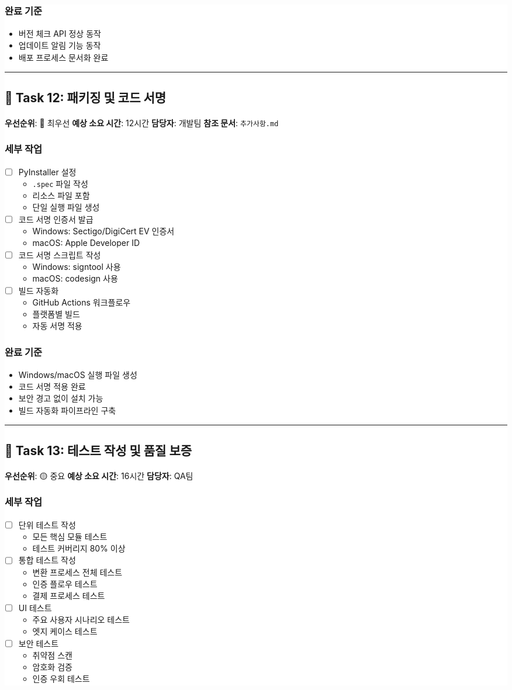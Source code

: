 ### 완료 기준
- 버전 체크 API 정상 동작
- 업데이트 알림 기능 동작
- 배포 프로세스 문서화 완료

---

## 📌 Task 12: 패키징 및 코드 서명
**우선순위**: 🔴 최우선
**예상 소요 시간**: 12시간
**담당자**: 개발팀
**참조 문서**: `추가사항.md`

### 세부 작업
- [ ] PyInstaller 설정
  - `.spec` 파일 작성
  - 리소스 파일 포함
  - 단일 실행 파일 생성
- [ ] 코드 서명 인증서 발급
  - Windows: Sectigo/DigiCert EV 인증서
  - macOS: Apple Developer ID
- [ ] 코드 서명 스크립트 작성
  - Windows: signtool 사용
  - macOS: codesign 사용
- [ ] 빌드 자동화
  - GitHub Actions 워크플로우
  - 플랫폼별 빌드
  - 자동 서명 적용

### 완료 기준
- Windows/macOS 실행 파일 생성
- 코드 서명 적용 완료
- 보안 경고 없이 설치 가능
- 빌드 자동화 파이프라인 구축

---

## 📌 Task 13: 테스트 작성 및 품질 보증
**우선순위**: 🟡 중요
**예상 소요 시간**: 16시간
**담당자**: QA팀

### 세부 작업
- [ ] 단위 테스트 작성
  - 모든 핵심 모듈 테스트
  - 테스트 커버리지 80% 이상
- [ ] 통합 테스트 작성
  - 변환 프로세스 전체 테스트
  - 인증 플로우 테스트
  - 결제 프로세스 테스트
- [ ] UI 테스트
  - 주요 사용자 시나리오 테스트
  - 엣지 케이스 테스트
- [ ] 보안 테스트
  - 취약점 스캔
  - 암호화 검증
  - 인증 우회 테스트
